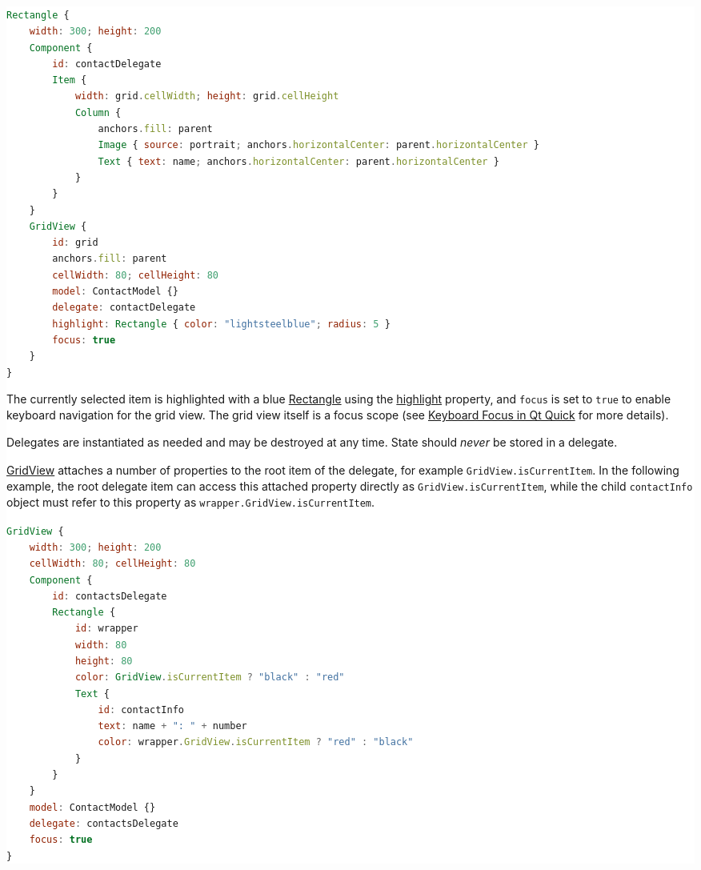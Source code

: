 ``` qml
Rectangle {
    width: 300; height: 200
    Component {
        id: contactDelegate
        Item {
            width: grid.cellWidth; height: grid.cellHeight
            Column {
                anchors.fill: parent
                Image { source: portrait; anchors.horizontalCenter: parent.horizontalCenter }
                Text { text: name; anchors.horizontalCenter: parent.horizontalCenter }
            }
        }
    }
    GridView {
        id: grid
        anchors.fill: parent
        cellWidth: 80; cellHeight: 80
        model: ContactModel {}
        delegate: contactDelegate
        highlight: Rectangle { color: "lightsteelblue"; radius: 5 }
        focus: true
    }
}
```

The currently selected item is highlighted with a blue [Rectangle](../QtQuick.Rectangle.md) using the [highlight](https://developer.ubuntu.comapps/qml/sdk-15.04.5/QtQuick.views/#highlight) property, and `focus` is set to `true` to enable keyboard navigation for the grid view. The grid view itself is a focus scope (see [Keyboard Focus in Qt Quick](../QtQuick.qtquick-input-focus.md) for more details).

Delegates are instantiated as needed and may be destroyed at any time. State should *never* be stored in a delegate.

[GridView](https://developer.ubuntu.comapps/qml/sdk-15.04.5/QtQuick.draganddrop/#gridview) attaches a number of properties to the root item of the delegate, for example `GridView.isCurrentItem`. In the following example, the root delegate item can access this attached property directly as `GridView.isCurrentItem`, while the child `contactInfo` object must refer to this property as `wrapper.GridView.isCurrentItem`.

``` qml
GridView {
    width: 300; height: 200
    cellWidth: 80; cellHeight: 80
    Component {
        id: contactsDelegate
        Rectangle {
            id: wrapper
            width: 80
            height: 80
            color: GridView.isCurrentItem ? "black" : "red"
            Text {
                id: contactInfo
                text: name + ": " + number
                color: wrapper.GridView.isCurrentItem ? "red" : "black"
            }
        }
    }
    model: ContactModel {}
    delegate: contactsDelegate
    focus: true
}
```
